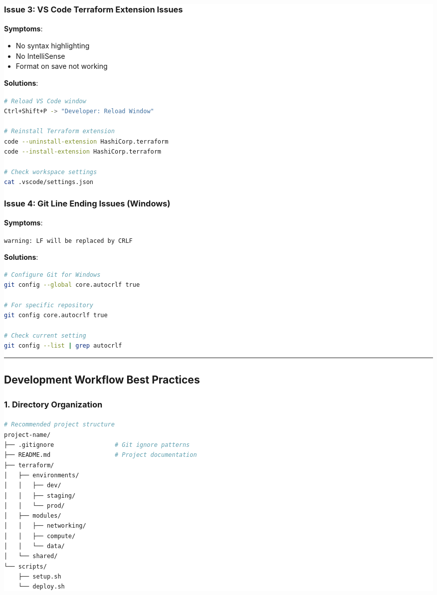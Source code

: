 ### Issue 3: VS Code Terraform Extension Issues

**Symptoms**:
- No syntax highlighting
- No IntelliSense
- Format on save not working

**Solutions**:
```bash
# Reload VS Code window
Ctrl+Shift+P -> "Developer: Reload Window"

# Reinstall Terraform extension
code --uninstall-extension HashiCorp.terraform
code --install-extension HashiCorp.terraform

# Check workspace settings
cat .vscode/settings.json
```

### Issue 4: Git Line Ending Issues (Windows)

**Symptoms**:
```
warning: LF will be replaced by CRLF
```

**Solutions**:
```bash
# Configure Git for Windows
git config --global core.autocrlf true

# For specific repository
git config core.autocrlf true

# Check current setting
git config --list | grep autocrlf
```

---

## Development Workflow Best Practices

### 1. Directory Organization
```bash
# Recommended project structure
project-name/
├── .gitignore                 # Git ignore patterns
├── README.md                  # Project documentation
├── terraform/
│   ├── environments/
│   │   ├── dev/
│   │   ├── staging/
│   │   └── prod/
│   ├── modules/
│   │   ├── networking/
│   │   ├── compute/
│   │   └── data/
│   └── shared/
└── scripts/
    ├── setup.sh
    └── deploy.sh
```
